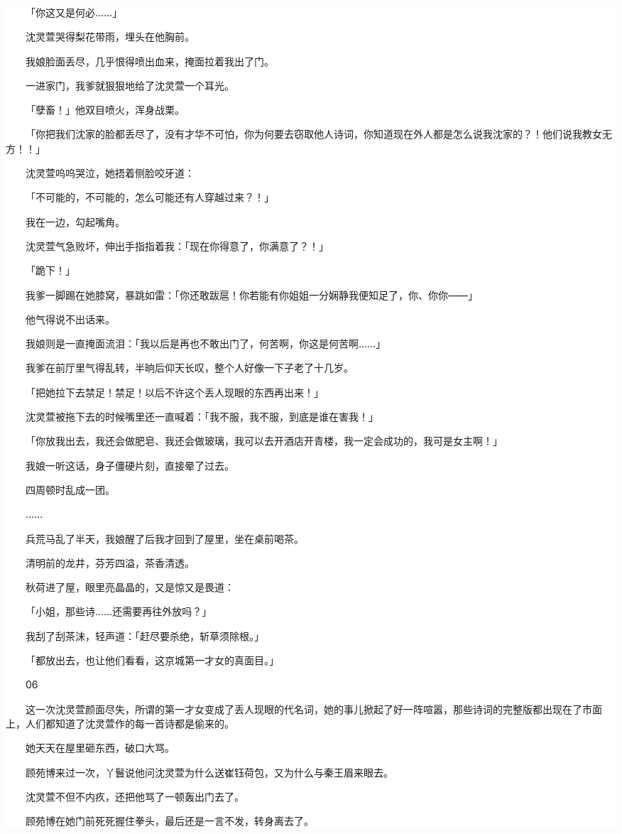 &emsp;&emsp;「你这又是何必……」  
  
&emsp;&emsp;沈灵萱哭得梨花带雨，埋头在他胸前。  
  
&emsp;&emsp;我娘脸面丢尽，几乎恨得喷出血来，掩面拉着我出了门。  
  
&emsp;&emsp;一进家门，我爹就狠狠地给了沈灵萱一个耳光。  
  
&emsp;&emsp;「孽畜！」他双目喷火，浑身战栗。  
  
&emsp;&emsp;「你把我们沈家的脸都丢尽了，没有才华不可怕，你为何要去窃取他人诗词，你知道现在外人都是怎么说我沈家的？！他们说我教女无方！！」  
  
&emsp;&emsp;沈灵萱呜呜哭泣，她捂着侧脸咬牙道：  
  
&emsp;&emsp;「不可能的，不可能的，怎么可能还有人穿越过来？！」  
  
&emsp;&emsp;我在一边，勾起嘴角。  
  
&emsp;&emsp;沈灵萱气急败坏，伸出手指指着我：「现在你得意了，你满意了？！」  
  
&emsp;&emsp;「跪下！」  
  
&emsp;&emsp;我爹一脚踢在她膝窝，暴跳如雷：「你还敢跋扈！你若能有你姐姐一分娴静我便知足了，你、你你——」  
  
&emsp;&emsp;他气得说不出话来。  
  
&emsp;&emsp;我娘则是一直掩面流泪：「我以后是再也不敢出门了，何苦啊，你这是何苦啊……」  
  
&emsp;&emsp;我爹在前厅里气得乱转，半晌后仰天长叹，整个人好像一下子老了十几岁。  
  
&emsp;&emsp;「把她拉下去禁足！禁足！以后不许这个丢人现眼的东西再出来！」  
  
&emsp;&emsp;沈灵萱被拖下去的时候嘴里还一直喊着：「我不服，我不服，到底是谁在害我！」  
  
&emsp;&emsp;「你放我出去，我还会做肥皂、我还会做玻璃，我可以去开酒店开青楼，我一定会成功的，我可是女主啊！」  
  
&emsp;&emsp;我娘一听这话，身子僵硬片刻，直接晕了过去。  
  
&emsp;&emsp;四周顿时乱成一团。  
  
&emsp;&emsp;……  
  
&emsp;&emsp;兵荒马乱了半天，我娘醒了后我才回到了屋里，坐在桌前喝茶。  
  
&emsp;&emsp;清明前的龙井，芬芳四溢，茶香清透。  
  
&emsp;&emsp;秋荷进了屋，眼里亮晶晶的，又是惊又是畏道：  
  
&emsp;&emsp;「小姐，那些诗……还需要再往外放吗？」  
  
&emsp;&emsp;我刮了刮茶沫，轻声道：「赶尽要杀绝，斩草须除根。」  
  
&emsp;&emsp;「都放出去，也让他们看看，这京城第一才女的真面目。」  
  
&emsp;&emsp;06  
  
&emsp;&emsp;这一次沈灵萱颜面尽失，所谓的第一才女变成了丢人现眼的代名词，她的事儿掀起了好一阵喧嚣，那些诗词的完整版都出现在了市面上，人们都知道了沈灵萱作的每一首诗都是偷来的。  
  
&emsp;&emsp;她天天在屋里砸东西，破口大骂。  
  
&emsp;&emsp;顾苑博来过一次，丫鬟说他问沈灵萱为什么送崔钰荷包，又为什么与秦王眉来眼去。  
  
&emsp;&emsp;沈灵萱不但不内疚，还把他骂了一顿轰出门去了。  
  
&emsp;&emsp;顾苑博在她门前死死握住拳头，最后还是一言不发，转身离去了。  
  